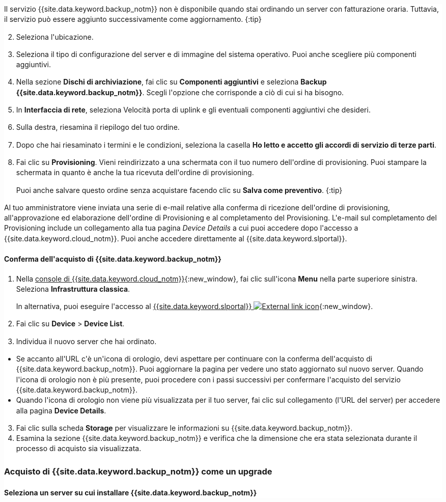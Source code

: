   Il servizio {{site.data.keyword.backup_notm}} non è disponibile quando stai ordinando un server con fatturazione oraria. Tuttavia, il servizio può essere aggiunto successivamente come aggiornamento.
   {:tip}

   2. Seleziona l'ubicazione.
   3. Seleziona il tipo di configurazione del server e di immagine del sistema operativo. Puoi anche scegliere più componenti aggiuntivi.
   4. Nella sezione **Dischi di archiviazione**, fai clic su **Componenti aggiuntivi** e seleziona **Backup {{site.data.keyword.backup_notm}}**. Scegli l'opzione che corrisponde a ciò di cui si ha bisogno.
   5. In **Interfaccia di rete**, seleziona Velocità porta di uplink e gli eventuali componenti aggiuntivi che desideri.
3. Sulla destra, riesamina il riepilogo del tuo ordine.
4. Dopo che hai riesaminato i termini e le condizioni, seleziona la casella **Ho letto e accetto gli accordi di servizio di terze parti**.
5. Fai clic su **Provisioning**. Vieni reindirizzato a una schermata con il tuo numero dell'ordine di provisioning. Puoi stampare la schermata in quanto è anche la tua ricevuta dell'ordine di provisioning.

   Puoi anche salvare questo ordine senza acquistare facendo clic su **Salva come preventivo**.
   {:tip}

Al tuo amministratore viene inviata una serie di e-mail relative alla conferma di ricezione dell'ordine di provisioning, all'approvazione ed elaborazione dell'ordine di Provisioning e al completamento del Provisioning. L'e-mail sul completamento del Provisioning include un collegamento alla tua pagina *Device Details* a cui puoi accedere dopo l'accesso a {{site.data.keyword.cloud_notm}}. Puoi anche accedere direttamente al {{site.data.keyword.slportal}}.

#### Conferma dell'acquisto di {{site.data.keyword.backup_notm}}
1. Nella [console di {{site.data.keyword.cloud_notm}}](https://{DomainName}/catalog/){:new_window}, fai clic sull'icona **Menu** nella parte superiore sinistra. Seleziona **Infrastruttura classica**.

   In alternativa, puoi eseguire l'accesso al [{{site.data.keyword.slportal}} ![External link icon](../../icons/launch-glyph.svg "External link icon")](https://control.softlayer.com/){:new_window}.
2. Fai clic su **Device** > **Device List**.
2. Individua il nuovo server che hai ordinato.
  - Se accanto all'URL c'è un'icona di orologio, devi aspettare per continuare con la conferma dell'acquisto di {{site.data.keyword.backup_notm}}. Puoi aggiornare la pagina per vedere uno stato aggiornato sul nuovo server. Quando l'icona di orologio non è più presente, puoi procedere con i passi successivi per confermare l'acquisto del servizio {{site.data.keyword.backup_notm}}.
  - Quando l'icona di orologio non viene più visualizzata per il tuo server, fai clic sul collegamento (l'URL del server) per accedere alla pagina **Device Details**.
3. Fai clic sulla scheda **Storage** per visualizzare le informazioni su {{site.data.keyword.backup_notm}}.
4. Esamina la sezione {{site.data.keyword.backup_notm}} e verifica che la dimensione che era stata selezionata durante il processo di acquisto sia visualizzata.

### Acquisto di {{site.data.keyword.backup_notm}} come un upgrade

#### Seleziona un server su cui installare {{site.data.keyword.backup_notm}}
